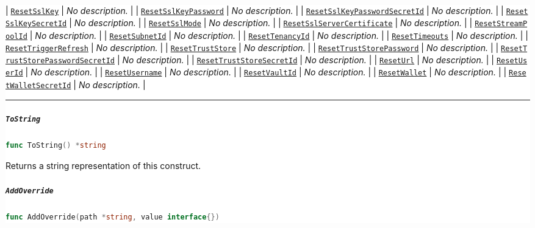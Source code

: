 | <code><a href="#rhizo-co-terraform-provider-oci.goldenGateConnection.GoldenGateConnection.resetSslKey">ResetSslKey</a></code> | *No description.* |
| <code><a href="#rhizo-co-terraform-provider-oci.goldenGateConnection.GoldenGateConnection.resetSslKeyPassword">ResetSslKeyPassword</a></code> | *No description.* |
| <code><a href="#rhizo-co-terraform-provider-oci.goldenGateConnection.GoldenGateConnection.resetSslKeyPasswordSecretId">ResetSslKeyPasswordSecretId</a></code> | *No description.* |
| <code><a href="#rhizo-co-terraform-provider-oci.goldenGateConnection.GoldenGateConnection.resetSslKeySecretId">ResetSslKeySecretId</a></code> | *No description.* |
| <code><a href="#rhizo-co-terraform-provider-oci.goldenGateConnection.GoldenGateConnection.resetSslMode">ResetSslMode</a></code> | *No description.* |
| <code><a href="#rhizo-co-terraform-provider-oci.goldenGateConnection.GoldenGateConnection.resetSslServerCertificate">ResetSslServerCertificate</a></code> | *No description.* |
| <code><a href="#rhizo-co-terraform-provider-oci.goldenGateConnection.GoldenGateConnection.resetStreamPoolId">ResetStreamPoolId</a></code> | *No description.* |
| <code><a href="#rhizo-co-terraform-provider-oci.goldenGateConnection.GoldenGateConnection.resetSubnetId">ResetSubnetId</a></code> | *No description.* |
| <code><a href="#rhizo-co-terraform-provider-oci.goldenGateConnection.GoldenGateConnection.resetTenancyId">ResetTenancyId</a></code> | *No description.* |
| <code><a href="#rhizo-co-terraform-provider-oci.goldenGateConnection.GoldenGateConnection.resetTimeouts">ResetTimeouts</a></code> | *No description.* |
| <code><a href="#rhizo-co-terraform-provider-oci.goldenGateConnection.GoldenGateConnection.resetTriggerRefresh">ResetTriggerRefresh</a></code> | *No description.* |
| <code><a href="#rhizo-co-terraform-provider-oci.goldenGateConnection.GoldenGateConnection.resetTrustStore">ResetTrustStore</a></code> | *No description.* |
| <code><a href="#rhizo-co-terraform-provider-oci.goldenGateConnection.GoldenGateConnection.resetTrustStorePassword">ResetTrustStorePassword</a></code> | *No description.* |
| <code><a href="#rhizo-co-terraform-provider-oci.goldenGateConnection.GoldenGateConnection.resetTrustStorePasswordSecretId">ResetTrustStorePasswordSecretId</a></code> | *No description.* |
| <code><a href="#rhizo-co-terraform-provider-oci.goldenGateConnection.GoldenGateConnection.resetTrustStoreSecretId">ResetTrustStoreSecretId</a></code> | *No description.* |
| <code><a href="#rhizo-co-terraform-provider-oci.goldenGateConnection.GoldenGateConnection.resetUrl">ResetUrl</a></code> | *No description.* |
| <code><a href="#rhizo-co-terraform-provider-oci.goldenGateConnection.GoldenGateConnection.resetUserId">ResetUserId</a></code> | *No description.* |
| <code><a href="#rhizo-co-terraform-provider-oci.goldenGateConnection.GoldenGateConnection.resetUsername">ResetUsername</a></code> | *No description.* |
| <code><a href="#rhizo-co-terraform-provider-oci.goldenGateConnection.GoldenGateConnection.resetVaultId">ResetVaultId</a></code> | *No description.* |
| <code><a href="#rhizo-co-terraform-provider-oci.goldenGateConnection.GoldenGateConnection.resetWallet">ResetWallet</a></code> | *No description.* |
| <code><a href="#rhizo-co-terraform-provider-oci.goldenGateConnection.GoldenGateConnection.resetWalletSecretId">ResetWalletSecretId</a></code> | *No description.* |

---

##### `ToString` <a name="ToString" id="rhizo-co-terraform-provider-oci.goldenGateConnection.GoldenGateConnection.toString"></a>

```go
func ToString() *string
```

Returns a string representation of this construct.

##### `AddOverride` <a name="AddOverride" id="rhizo-co-terraform-provider-oci.goldenGateConnection.GoldenGateConnection.addOverride"></a>

```go
func AddOverride(path *string, value interface{})
```
